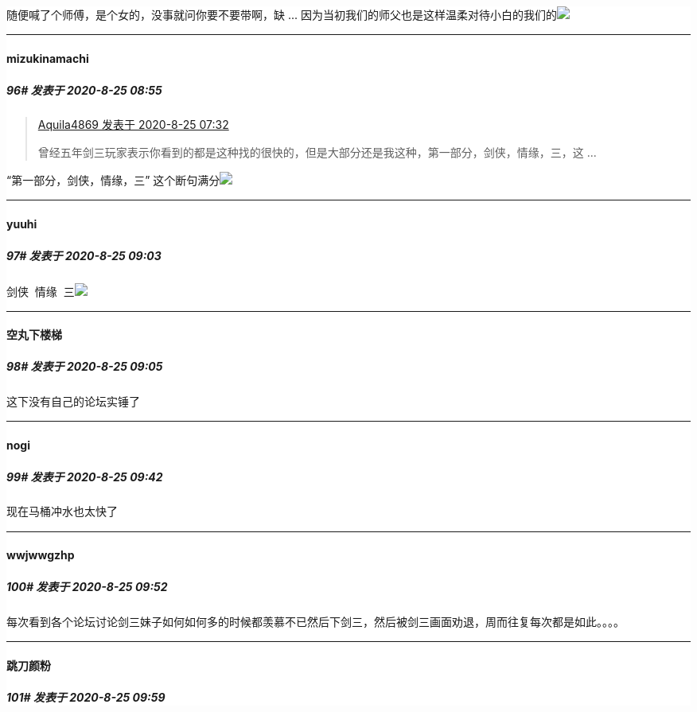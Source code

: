 随便喊了个师傅，是个女的，没事就问你要不要带啊，缺 ...</blockquote>
因为当初我们的师父也是这样温柔对待小白的我们的<img src="https://static.saraba1st.com/image/smiley/face2017/033.png" referrerpolicy="no-referrer">


-----

####  mizukinamachi  
##### 96#       发表于 2020-8-25 08:55


<blockquote><a href="httphttps://bbs.saraba1st.com/2b/forum.php?mod=redirect&amp;goto=findpost&amp;pid=48541794&amp;ptid=1956296" target="_blank">Aquila4869 发表于 2020-8-25 07:32</a>

曾经五年剑三玩家表示你看到的都是这种找的很快的，但是大部分还是我这种，第一部分，剑侠，情缘，三，这 ...</blockquote>
“第一部分，剑侠，情缘，三” 这个断句满分<img src="https://static.saraba1st.com/image/smiley/face2017/053.png" referrerpolicy="no-referrer">


-----

####  yuuhi  
##### 97#       发表于 2020-8-25 09:03


剑侠  情缘  三<img src="https://static.saraba1st.com/image/smiley/face2017/037.png" referrerpolicy="no-referrer">


-----

####  空丸下楼梯  
##### 98#       发表于 2020-8-25 09:05


这下没有自己的论坛实锤了


-----

####  nogi  
##### 99#       发表于 2020-8-25 09:42


现在马桶冲水也太快了


-----

####  wwjwwgzhp  
##### 100#       发表于 2020-8-25 09:52


每次看到各个论坛讨论剑三妹子如何如何多的时候都羡慕不已然后下剑三，然后被剑三画面劝退，周而往复每次都是如此。。。。


-----

####  跳刀颜粉  
##### 101#       发表于 2020-8-25 09:59
